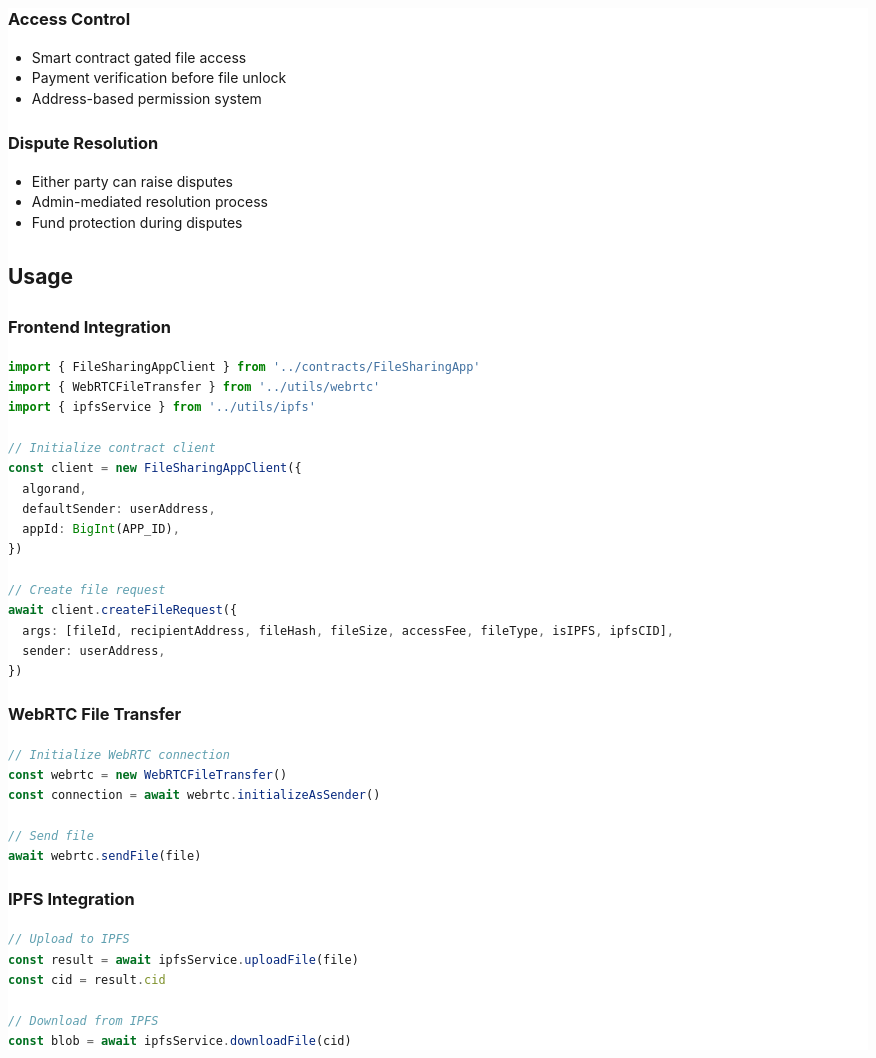 ### Access Control

- Smart contract gated file access
- Payment verification before file unlock
- Address-based permission system

### Dispute Resolution

- Either party can raise disputes
- Admin-mediated resolution process
- Fund protection during disputes

## Usage

### Frontend Integration

```typescript
import { FileSharingAppClient } from '../contracts/FileSharingApp'
import { WebRTCFileTransfer } from '../utils/webrtc'
import { ipfsService } from '../utils/ipfs'

// Initialize contract client
const client = new FileSharingAppClient({
  algorand,
  defaultSender: userAddress,
  appId: BigInt(APP_ID),
})

// Create file request
await client.createFileRequest({
  args: [fileId, recipientAddress, fileHash, fileSize, accessFee, fileType, isIPFS, ipfsCID],
  sender: userAddress,
})
```

### WebRTC File Transfer

```typescript
// Initialize WebRTC connection
const webrtc = new WebRTCFileTransfer()
const connection = await webrtc.initializeAsSender()

// Send file
await webrtc.sendFile(file)
```

### IPFS Integration

```typescript
// Upload to IPFS
const result = await ipfsService.uploadFile(file)
const cid = result.cid

// Download from IPFS
const blob = await ipfsService.downloadFile(cid)
```
